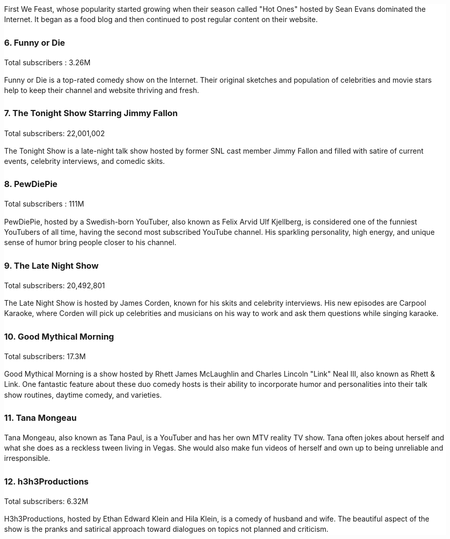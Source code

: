 First We Feast, whose popularity started growing when their season called "Hot Ones" hosted by Sean Evans dominated the Internet. It began as a food blog and then continued to post regular content on their website.

### 6. **Funny or Die**

Total subscribers : 3.26M

Funny or Die is a top-rated comedy show on the Internet. Their original sketches and population of celebrities and movie stars help to keep their channel and website thriving and fresh.

### 7. **The Tonight Show Starring Jimmy Fallon**

Total subscribers: 22,001,002

The Tonight Show is a late-night talk show hosted by former SNL cast member Jimmy Fallon and filled with satire of current events, celebrity interviews, and comedic skits.

### 8. **PewDiePie**

Total subscribers : 111M

PewDiePie, hosted by a Swedish-born YouTuber, also known as Felix Arvid Ulf Kjellberg, is considered one of the funniest YouTubers of all time, having the second most subscribed YouTube channel. His sparkling personality, high energy, and unique sense of humor bring people closer to his channel.

### 9. **The Late Night Show**

Total subscribers: 20,492,801

The Late Night Show is hosted by James Corden, known for his skits and celebrity interviews. His new episodes are Carpool Karaoke, where Corden will pick up celebrities and musicians on his way to work and ask them questions while singing karaoke.

### 10. **Good Mythical Morning**

Total subscribers: 17.3M

Good Mythical Morning is a show hosted by Rhett James McLaughlin and Charles Lincoln "Link" Neal III, also known as Rhett & Link. One fantastic feature about these duo comedy hosts is their ability to incorporate humor and personalities into their talk show routines, daytime comedy, and varieties.

### 11. **Tana Mongeau**

Tana Mongeau, also known as Tana Paul, is a YouTuber and has her own MTV reality TV show. Tana often jokes about herself and what she does as a reckless tween living in Vegas. She would also make fun videos of herself and own up to being unreliable and irresponsible.

### 12. **h3h3Productions**

Total subscribers: 6.32M

H3h3Productions, hosted by Ethan Edward Klein and Hila Klein, is a comedy of husband and wife. The beautiful aspect of the show is the pranks and satirical approach toward dialogues on topics not planned and criticism.
